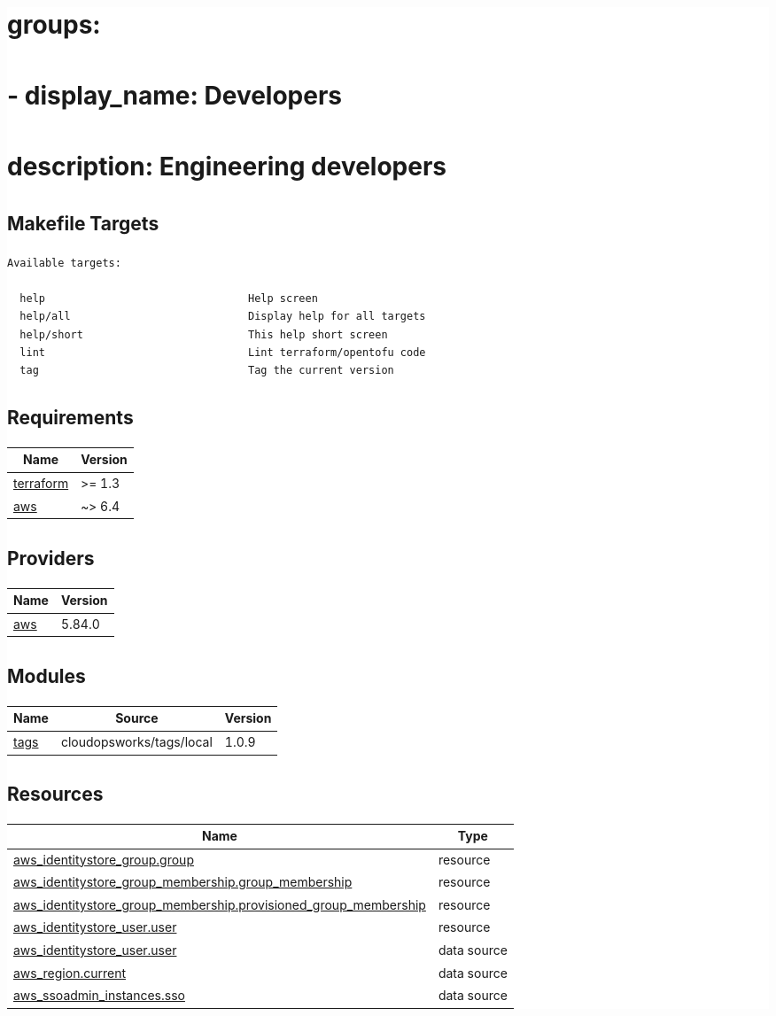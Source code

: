 # groups:
#   - display_name: Developers
#     description: Engineering developers



## Makefile Targets
```
Available targets:

  help                                Help screen
  help/all                            Display help for all targets
  help/short                          This help short screen
  lint                                Lint terraform/opentofu code
  tag                                 Tag the current version

```
## Requirements

| Name | Version |
|------|---------|
| <a name="requirement_terraform"></a> [terraform](#requirement\_terraform) | >= 1.3 |
| <a name="requirement_aws"></a> [aws](#requirement\_aws) | ~> 6.4 |

## Providers

| Name | Version |
|------|---------|
| <a name="provider_aws"></a> [aws](#provider\_aws) | 5.84.0 |

## Modules

| Name | Source | Version |
|------|--------|---------|
| <a name="module_tags"></a> [tags](#module\_tags) | cloudopsworks/tags/local | 1.0.9 |

## Resources

| Name | Type |
|------|------|
| [aws_identitystore_group.group](https://registry.terraform.io/providers/hashicorp/aws/latest/docs/resources/identitystore_group) | resource |
| [aws_identitystore_group_membership.group_membership](https://registry.terraform.io/providers/hashicorp/aws/latest/docs/resources/identitystore_group_membership) | resource |
| [aws_identitystore_group_membership.provisioned_group_membership](https://registry.terraform.io/providers/hashicorp/aws/latest/docs/resources/identitystore_group_membership) | resource |
| [aws_identitystore_user.user](https://registry.terraform.io/providers/hashicorp/aws/latest/docs/resources/identitystore_user) | resource |
| [aws_identitystore_user.user](https://registry.terraform.io/providers/hashicorp/aws/latest/docs/data-sources/identitystore_user) | data source |
| [aws_region.current](https://registry.terraform.io/providers/hashicorp/aws/latest/docs/data-sources/region) | data source |
| [aws_ssoadmin_instances.sso](https://registry.terraform.io/providers/hashicorp/aws/latest/docs/data-sources/ssoadmin_instances) | data source |
